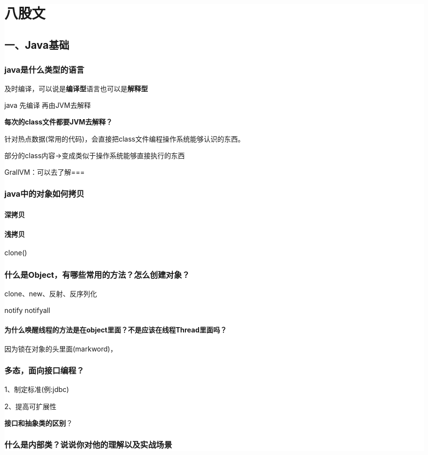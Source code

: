 

# 八股文



## 一、Java基础



### java是什么类型的语言

及时编译，可以说是**编译型**语言也可以是**解释型**

java 先编译 再由JVM去解释



**每次的class文件都要JVM去解释？**

针对热点数据(常用的代码)，会直接把class文件编程操作系统能够认识的东西。

部分的class内容->变成类似于操作系统能够直接执行的东西

GrallVM：可以去了解===



### java中的对象如何拷贝

#### 深拷贝

#### 浅拷贝

clone()



### 什么是Object，有哪些常用的方法？怎么创建对象？

clone、new、反射、反序列化

notify  notifyall

#### 为什么唤醒线程的方法是在object里面？不是应该在线程Thread里面吗？

因为锁在对象的头里面(markword)，



### 多态，面向接口编程？

1、制定标准(例:jdbc)

2、提高可扩展性

**接口和抽象类的区别**？



### 什么是内部类？说说你对他的理解以及实战场景

